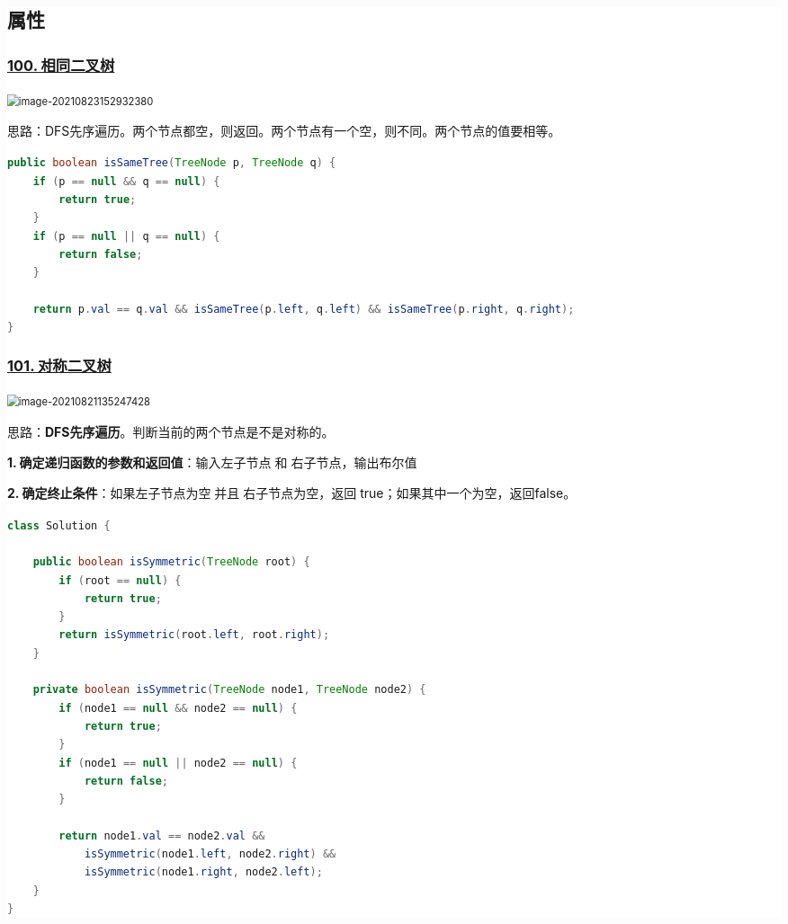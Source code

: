 ## 属性

### [100. 相同二叉树](https://leetcode-cn.com/problems/same-tree/)

<img src="https://gitee.com/njuxyf/PictureBed/raw/master/CS-Notes/20210823152932.png" alt="image-20210823152932380" style="zoom:80%;" />

思路：DFS先序遍历。两个节点都空，则返回。两个节点有一个空，则不同。两个节点的值要相等。

```java
public boolean isSameTree(TreeNode p, TreeNode q) {
    if (p == null && q == null) {
        return true;
    }
    if (p == null || q == null) {
        return false;
    }

    return p.val == q.val && isSameTree(p.left, q.left) && isSameTree(p.right, q.right);
}
```

### [101. 对称二叉树](https://leetcode-cn.com/problems/symmetric-tree/)

<img src="https://gitee.com/njuxyf/PictureBed/raw/master/CS-Notes/20210821135247.png" alt="image-20210821135247428" style="zoom:80%;" />

思路：**DFS先序遍历**。判断当前的两个节点是不是对称的。

**1. 确定递归函数的参数和返回值**：输入左子节点 和 右子节点，输出布尔值

**2. 确定终止条件**：如果左子节点为空 并且 右子节点为空，返回 true；如果其中一个为空，返回false。

```java
class Solution {

    public boolean isSymmetric(TreeNode root) {
        if (root == null) {
            return true;
        }
        return isSymmetric(root.left, root.right);
    }

    private boolean isSymmetric(TreeNode node1, TreeNode node2) {
        if (node1 == null && node2 == null) {
            return true;
        }
        if (node1 == null || node2 == null) {
            return false;
        }

        return node1.val == node2.val && 
            isSymmetric(node1.left, node2.right) && 
            isSymmetric(node1.right, node2.left);
    }
}
```
